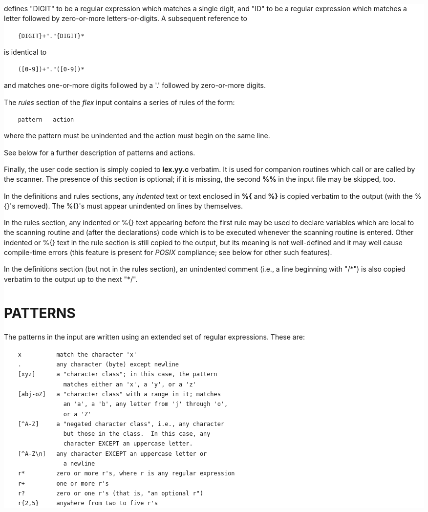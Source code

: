defines "DIGIT" to be a regular expression which matches a single digit,
and "ID" to be a regular expression which matches a letter followed by
zero-or-more letters-or-digits. A subsequent reference to


        {DIGIT}+"."{DIGIT}*

is identical to


        ([0-9])+"."([0-9])*

and matches one-or-more digits followed by a '.' followed by
zero-or-more digits.

The *rules* section of the *flex* input contains a series of rules of
the form:


        pattern   action

where the pattern must be unindented and the action must begin on the
same line.

See below for a further description of patterns and actions.

Finally, the user code section is simply copied to **lex.yy.c**
verbatim. It is used for companion routines which call or are called by
the scanner. The presence of this section is optional; if it is missing,
the second **%%** in the input file may be skipped, too.

In the definitions and rules sections, any *indented* text or text
enclosed in **%{** and **%}** is copied verbatim to the output (with the
%{}'s removed). The %{}'s must appear unindented on lines by themselves.

In the rules section, any indented or %{} text appearing before the
first rule may be used to declare variables which are local to the
scanning routine and (after the declarations) code which is to be
executed whenever the scanning routine is entered. Other indented or %{}
text in the rule section is still copied to the output, but its meaning
is not well-defined and it may well cause compile-time errors (this
feature is present for *POSIX* compliance; see below for other such
features).

In the definitions section (but not in the rules section), an unindented
comment (i.e., a line beginning with "/\*") is also copied verbatim to
the output up to the next "\*/".

# PATTERNS

The patterns in the input are written using an extended set of regular
expressions. These are:


        x          match the character 'x'
        .          any character (byte) except newline
        [xyz]      a "character class"; in this case, the pattern
                     matches either an 'x', a 'y', or a 'z'
        [abj-oZ]   a "character class" with a range in it; matches
                     an 'a', a 'b', any letter from 'j' through 'o',
                     or a 'Z'
        [^A-Z]     a "negated character class", i.e., any character
                     but those in the class.  In this case, any
                     character EXCEPT an uppercase letter.
        [^A-Z\n]   any character EXCEPT an uppercase letter or
                     a newline
        r*         zero or more r's, where r is any regular expression
        r+         one or more r's
        r?         zero or one r's (that is, "an optional r")
        r{2,5}     anywhere from two to five r's